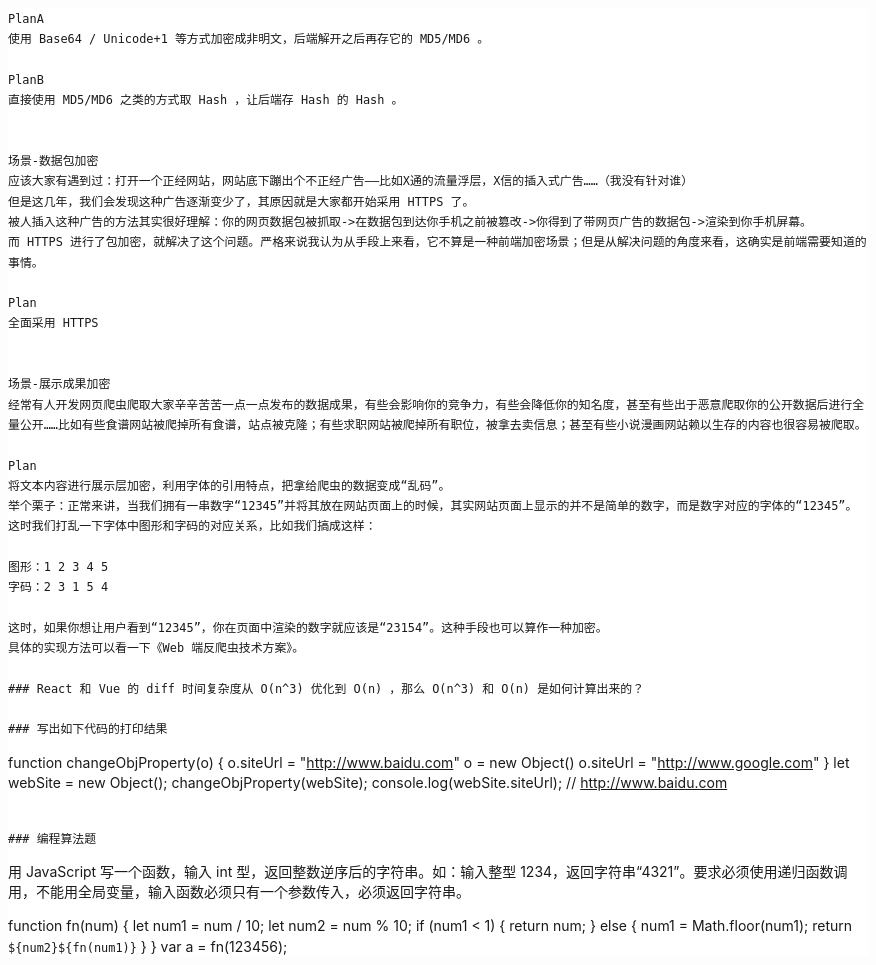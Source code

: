 ```
PlanA
使用 Base64 / Unicode+1 等方式加密成非明文，后端解开之后再存它的 MD5/MD6 。

PlanB
直接使用 MD5/MD6 之类的方式取 Hash ，让后端存 Hash 的 Hash 。


场景-数据包加密
应该大家有遇到过：打开一个正经网站，网站底下蹦出个不正经广告——比如X通的流量浮层，X信的插入式广告……（我没有针对谁）
但是这几年，我们会发现这种广告逐渐变少了，其原因就是大家都开始采用 HTTPS 了。
被人插入这种广告的方法其实很好理解：你的网页数据包被抓取->在数据包到达你手机之前被篡改->你得到了带网页广告的数据包->渲染到你手机屏幕。
而 HTTPS 进行了包加密，就解决了这个问题。严格来说我认为从手段上来看，它不算是一种前端加密场景；但是从解决问题的角度来看，这确实是前端需要知道的事情。

Plan
全面采用 HTTPS


场景-展示成果加密
经常有人开发网页爬虫爬取大家辛辛苦苦一点一点发布的数据成果，有些会影响你的竞争力，有些会降低你的知名度，甚至有些出于恶意爬取你的公开数据后进行全量公开……比如有些食谱网站被爬掉所有食谱，站点被克隆；有些求职网站被爬掉所有职位，被拿去卖信息；甚至有些小说漫画网站赖以生存的内容也很容易被爬取。

Plan
将文本内容进行展示层加密，利用字体的引用特点，把拿给爬虫的数据变成“乱码”。
举个栗子：正常来讲，当我们拥有一串数字“12345”并将其放在网站页面上的时候，其实网站页面上显示的并不是简单的数字，而是数字对应的字体的“12345”。这时我们打乱一下字体中图形和字码的对应关系，比如我们搞成这样：

图形：1 2 3 4 5
字码：2 3 1 5 4

这时，如果你想让用户看到“12345”，你在页面中渲染的数字就应该是“23154”。这种手段也可以算作一种加密。
具体的实现方法可以看一下《Web 端反爬虫技术方案》。

### React 和 Vue 的 diff 时间复杂度从 O(n^3) 优化到 O(n) ，那么 O(n^3) 和 O(n) 是如何计算出来的？

### 写出如下代码的打印结果
```
function changeObjProperty(o) {
  o.siteUrl = "http://www.baidu.com"
  o = new Object()
  o.siteUrl = "http://www.google.com"
} 
let webSite = new Object();
changeObjProperty(webSite);
console.log(webSite.siteUrl);
// http://www.baidu.com
```

### 编程算法题
```
用 JavaScript 写一个函数，输入 int 型，返回整数逆序后的字符串。如：输入整型 1234，返回字符串“4321”。要求必须使用递归函数调用，不能用全局变量，输入函数必须只有一个参数传入，必须返回字符串。
```
```
function fn(num) {
  let num1 = num / 10;
  let num2 = num % 10;
  if (num1 < 1) {
    return num;
  } else {
    num1 = Math.floor(num1);
    return `${num2}${fn(num1)}`
  }
}
var a = fn(123456);